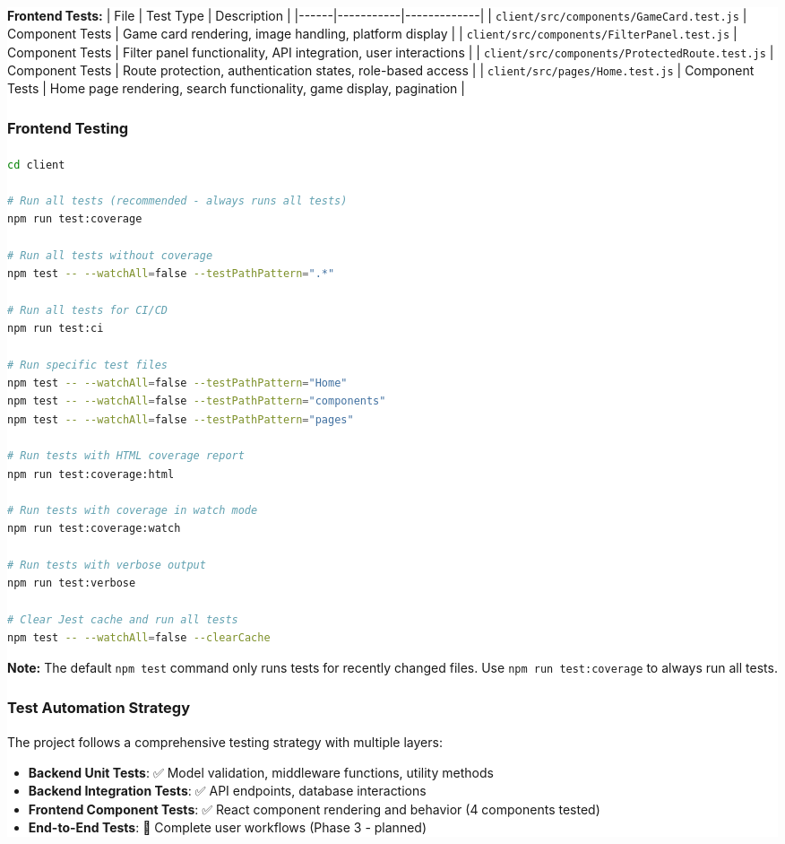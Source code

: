 **Frontend Tests:**
| File | Test Type | Description |
|------|-----------|-------------|
| `client/src/components/GameCard.test.js` | Component Tests | Game card rendering, image handling, platform display |
| `client/src/components/FilterPanel.test.js` | Component Tests | Filter panel functionality, API integration, user interactions |
| `client/src/components/ProtectedRoute.test.js` | Component Tests | Route protection, authentication states, role-based access |
| `client/src/pages/Home.test.js` | Component Tests | Home page rendering, search functionality, game display, pagination |

### Frontend Testing

```bash
cd client

# Run all tests (recommended - always runs all tests)
npm run test:coverage

# Run all tests without coverage
npm test -- --watchAll=false --testPathPattern=".*"

# Run all tests for CI/CD
npm run test:ci

# Run specific test files
npm test -- --watchAll=false --testPathPattern="Home"
npm test -- --watchAll=false --testPathPattern="components"
npm test -- --watchAll=false --testPathPattern="pages"

# Run tests with HTML coverage report
npm run test:coverage:html

# Run tests with coverage in watch mode
npm run test:coverage:watch

# Run tests with verbose output
npm run test:verbose

# Clear Jest cache and run all tests
npm test -- --watchAll=false --clearCache
```

**Note:** The default `npm test` command only runs tests for recently changed files. Use `npm run test:coverage` to always run all tests.

### Test Automation Strategy

The project follows a comprehensive testing strategy with multiple layers:

- **Backend Unit Tests**: ✅ Model validation, middleware functions, utility methods
- **Backend Integration Tests**: ✅ API endpoints, database interactions
- **Frontend Component Tests**: ✅ React component rendering and behavior (4 components tested)
- **End-to-End Tests**: 🔄 Complete user workflows (Phase 3 - planned)
